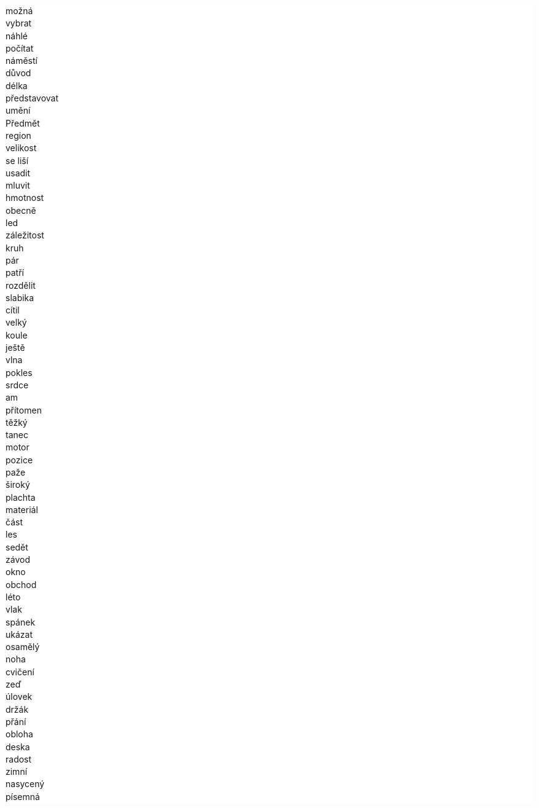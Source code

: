 možná<br>
vybrat<br>
náhlé<br>
počítat<br>
náměstí<br>
důvod<br>
délka<br>
představovat<br>
umění<br>
Předmět<br>
region<br>
velikost<br>
se liší<br>
usadit<br>
mluvit<br>
hmotnost<br>
obecně<br>
led<br>
záležitost<br>
kruh<br>
pár<br>
patří<br>
rozdělit<br>
slabika<br>
cítil<br>
velký<br>
koule<br>
ještě<br>
vlna<br>
pokles<br>
srdce<br>
am<br>
přítomen<br>
těžký<br>
tanec<br>
motor<br>
pozice<br>
paže<br>
široký<br>
plachta<br>
materiál<br>
část<br>
les<br>
sedět<br>
závod<br>
okno<br>
obchod<br>
léto<br>
vlak<br>
spánek<br>
ukázat<br>
osamělý<br>
noha<br>
cvičení<br>
zeď<br>
úlovek<br>
držák<br>
přání<br>
obloha<br>
deska<br>
radost<br>
zimní<br>
nasycený<br>
písemná<br>